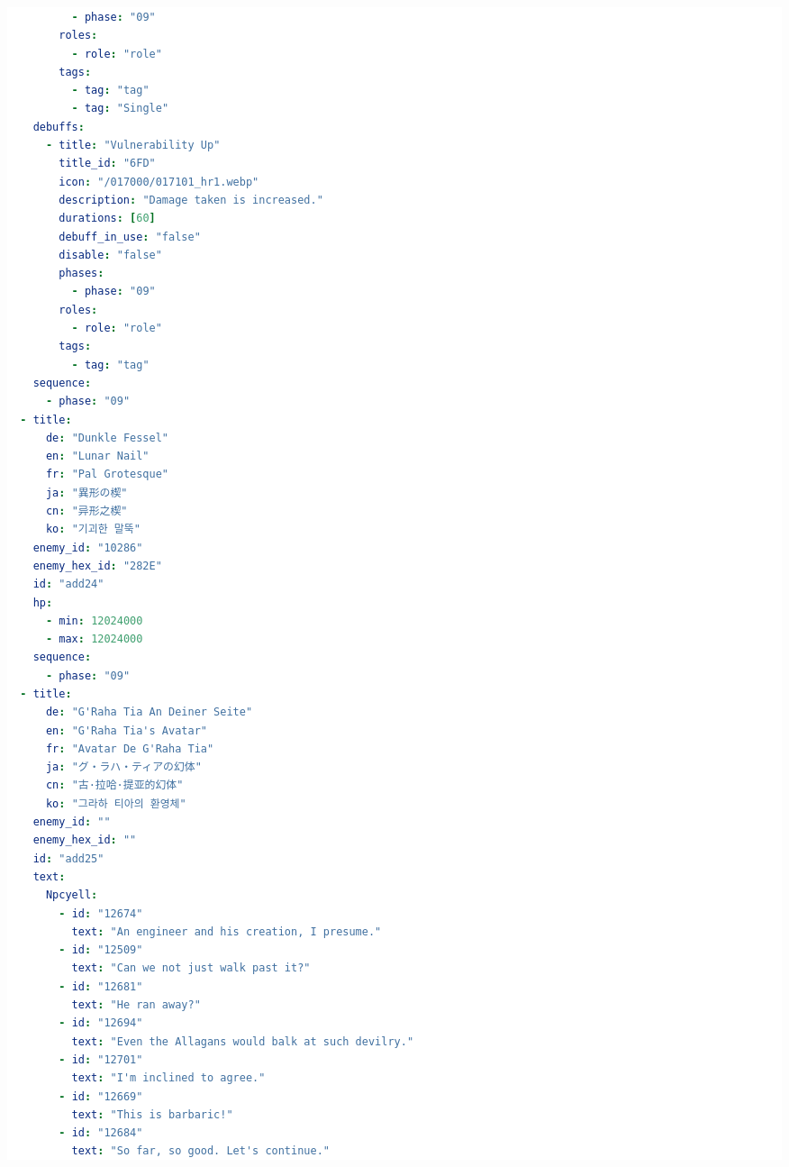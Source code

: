 ```yaml
          - phase: "09"
        roles:
          - role: "role"
        tags:
          - tag: "tag"
          - tag: "Single"
    debuffs:
      - title: "Vulnerability Up"
        title_id: "6FD"
        icon: "/017000/017101_hr1.webp"
        description: "Damage taken is increased."
        durations: [60]
        debuff_in_use: "false"
        disable: "false"
        phases:
          - phase: "09"
        roles:
          - role: "role"
        tags:
          - tag: "tag"
    sequence:
      - phase: "09"
  - title:
      de: "Dunkle Fessel"
      en: "Lunar Nail"
      fr: "Pal Grotesque"
      ja: "異形の楔"
      cn: "异形之楔"
      ko: "기괴한 말뚝"
    enemy_id: "10286"
    enemy_hex_id: "282E"
    id: "add24"
    hp:
      - min: 12024000
      - max: 12024000
    sequence:
      - phase: "09"
  - title:
      de: "G'Raha Tia An Deiner Seite"
      en: "G'Raha Tia's Avatar"
      fr: "Avatar De G'Raha Tia"
      ja: "グ・ラハ・ティアの幻体"
      cn: "古·拉哈·提亚的幻体"
      ko: "그라하 티아의 환영체"
    enemy_id: ""
    enemy_hex_id: ""
    id: "add25"
    text:
      Npcyell:
        - id: "12674"
          text: "An engineer and his creation, I presume."
        - id: "12509"
          text: "Can we not just walk past it?"
        - id: "12681"
          text: "He ran away?"
        - id: "12694"
          text: "Even the Allagans would balk at such devilry."
        - id: "12701"
          text: "I'm inclined to agree."
        - id: "12669"
          text: "This is barbaric!"
        - id: "12684"
          text: "So far, so good. Let's continue."
```